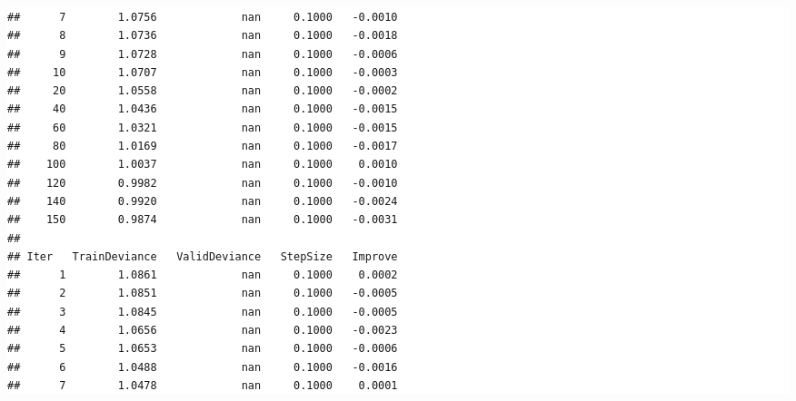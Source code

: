     ##      7        1.0756             nan     0.1000   -0.0010
    ##      8        1.0736             nan     0.1000   -0.0018
    ##      9        1.0728             nan     0.1000   -0.0006
    ##     10        1.0707             nan     0.1000   -0.0003
    ##     20        1.0558             nan     0.1000   -0.0002
    ##     40        1.0436             nan     0.1000   -0.0015
    ##     60        1.0321             nan     0.1000   -0.0015
    ##     80        1.0169             nan     0.1000   -0.0017
    ##    100        1.0037             nan     0.1000    0.0010
    ##    120        0.9982             nan     0.1000   -0.0010
    ##    140        0.9920             nan     0.1000   -0.0024
    ##    150        0.9874             nan     0.1000   -0.0031
    ## 
    ## Iter   TrainDeviance   ValidDeviance   StepSize   Improve
    ##      1        1.0861             nan     0.1000    0.0002
    ##      2        1.0851             nan     0.1000   -0.0005
    ##      3        1.0845             nan     0.1000   -0.0005
    ##      4        1.0656             nan     0.1000   -0.0023
    ##      5        1.0653             nan     0.1000   -0.0006
    ##      6        1.0488             nan     0.1000   -0.0016
    ##      7        1.0478             nan     0.1000    0.0001